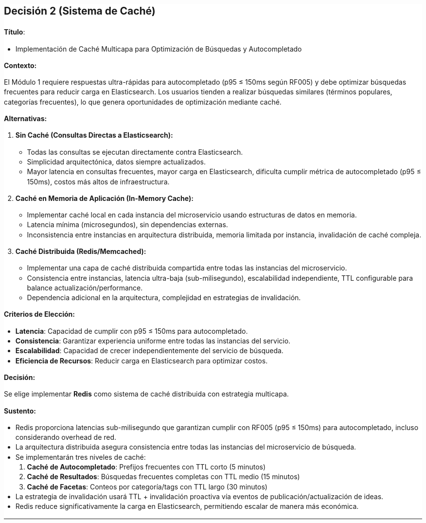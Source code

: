 
## Decisión 2 (Sistema de Caché)

**Título**:

- Implementación de Caché Multicapa para Optimización de Búsquedas y Autocompletado

**Contexto:**

El Módulo 1 requiere respuestas ultra-rápidas para autocompletado (p95 ≤ 150ms según RF005) y debe optimizar búsquedas frecuentes para reducir carga en Elasticsearch. Los usuarios tienden a realizar búsquedas similares (términos populares, categorías frecuentes), lo que genera oportunidades de optimización mediante caché.

**Alternativas:**

1. **Sin Caché (Consultas Directas a Elasticsearch):**
    - Todas las consultas se ejecutan directamente contra Elasticsearch.
    - Simplicidad arquitectónica, datos siempre actualizados.
    - Mayor latencia en consultas frecuentes, mayor carga en Elasticsearch, dificulta cumplir métrica de autocompletado (p95 ≤ 150ms), costos más altos de infraestructura.

2. **Caché en Memoria de Aplicación (In-Memory Cache):**
    - Implementar caché local en cada instancia del microservicio usando estructuras de datos en memoria.
    - Latencia mínima (microsegundos), sin dependencias externas.
    - Inconsistencia entre instancias en arquitectura distribuida, memoria limitada por instancia, invalidación de caché compleja.

3. **Caché Distribuida (Redis/Memcached):**
    - Implementar una capa de caché distribuida compartida entre todas las instancias del microservicio.
    - Consistencia entre instancias, latencia ultra-baja (sub-milisegundo), escalabilidad independiente, TTL configurable para balance actualización/performance.
    - Dependencia adicional en la arquitectura, complejidad en estrategias de invalidación.

**Criterios de Elección:**

- **Latencia**: Capacidad de cumplir con p95 ≤ 150ms para autocompletado.
- **Consistencia**: Garantizar experiencia uniforme entre todas las instancias del servicio.
- **Escalabilidad**: Capacidad de crecer independientemente del servicio de búsqueda.
- **Eficiencia de Recursos**: Reducir carga en Elasticsearch para optimizar costos.

**Decisión:**

Se elige implementar **Redis** como sistema de caché distribuida con estrategia multicapa.

**Sustento:**

- Redis proporciona latencias sub-milisegundo que garantizan cumplir con RF005 (p95 ≤ 150ms) para autocompletado, incluso considerando overhead de red.
- La arquitectura distribuida asegura consistencia entre todas las instancias del microservicio de búsqueda.
- Se implementarán tres niveles de caché:
  1. **Caché de Autocompletado**: Prefijos frecuentes con TTL corto (5 minutos)
  2. **Caché de Resultados**: Búsquedas frecuentes completas con TTL medio (15 minutos)
  3. **Caché de Facetas**: Conteos por categoría/tags con TTL largo (30 minutos)
- La estrategia de invalidación usará TTL + invalidación proactiva vía eventos de publicación/actualización de ideas.
- Redis reduce significativamente la carga en Elasticsearch, permitiendo escalar de manera más económica.

---